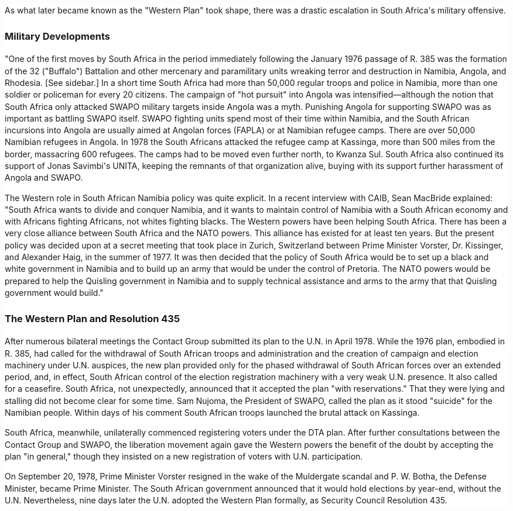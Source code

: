 As what later became known as the "Western Plan" took shape, there was a drastic escalation in South Africa's military offensive.

### Military Developments

"One of the first moves by South Africa in the period immediately following the January 1976 passage of R. 385 was the formation of the 32 ("Buffalo") Battalion and other mercenary and paramilitary units wreaking terror and destruction in Namibia, Angola, and Rhodesia. [See sidebar.] In a short time South Africa had more than 50,000 regular troops and police in Namibia, more than one soldier or policeman for every 20 citizens. The campaign of "hot pursuit" into Angola was intensified—although the notion that South Africa only attacked SWAPO military targets inside Angola was a myth. Punishing Angola for supporting SWAPO was as important as battling SWAPO itself. SWAPO fighting units spend most of their time within Namibia, and the South African incursions into Angola are usually aimed at Angolan forces (FAPLA) or at Namibian refugee camps. There are over 50,000 Namibian refugees in Angola. In 1978 the South Africans attacked the refugee camp at Kassinga, more than 500 miles from the border, massacring 600 refugees. The camps had to be moved even further north, to Kwanza Sul. South Africa also continued its support of Jonas Savimbi's UNITA, keeping the remnants of that organization alive, buying with its support further harassment of Angola and SWAPO.

The Western role in South African Namibia policy was quite explicit. In a recent interview with CAIB, Sean MacBride explained: "South Africa wants to divide and conquer Namibia, and it wants to maintain control of Namibia with a South African economy and with Africans fighting Africans, not whites fighting blacks. The Western powers have been helping South Africa. There has been a very close alliance between South Africa and the NATO powers. This alliance has existed for at least ten years. But the present policy was decided upon at a secret meeting that took place in Zurich, Switzerland between Prime Minister Vorster, Dr. Kissinger, and Alexander Haig, in the summer of 1977. It was then decided that the policy of South Africa would be to set up a black and white government in Namibia and to build up an army that would be under the control of Pretoria. The NATO powers would be prepared to help the Quisling government in Namibia and to supply technical assistance and arms to the army that that Quisling government would build."

### The Western Plan and Resolution 435

After numerous bilateral meetings the Contact Group submitted its plan to the U.N. in April 1978. While the 1976 plan, embodied in R. 385, had called for the withdrawal of South African troops and administration and the creation of campaign and election machinery under U.N. auspices, the new plan provided only for the phased withdrawal of South African forces over an extended period, and, in effect, South African control of the election registration machinery with a very weak U.N. presence. It also called for a ceasefire. South Africa, not unexpectedly, announced that it accepted the plan "with reservations." That they were lying and stalling did not become clear for some time. Sam Nujoma, the President of SWAPO, called the plan as it stood "suicide" for the Namibian people. Within days of his comment South African troops launched the brutal attack on Kassinga.

South Africa, meanwhile, unilaterally commenced registering voters under the DTA plan. After further consultations between the Contact Group and SWAPO, the liberation movement again gave the Western powers the benefit of the doubt by accepting the plan "in general," though they insisted on a new registration of voters with U.N. participation.

On September 20, 1978, Prime Minister Vorster resigned in the wake of the Muldergate scandal and P. W. Botha, the Defense Minister, became Prime Minister. The South African government announced that it would hold elections by year-end, without the U.N. Nevertheless, nine days later the U.N. adopted the Western Plan formally, as Security Council Resolution 435.
